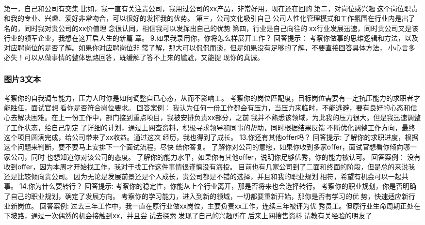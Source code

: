 第一，自己和公司有交集
比如，我一直有关注贵公司，我用过公司的xx产品，非常好用，现在还在回购
第二，对岗位感兴趣
这个岗位职责和我的专业、兴趣、爱好非常吻合，可以很好的发挥我的优势。
第三，公司文化吸引自己
公司人性化管理模式和工作氛围在行业内是出了名的，同时我对贵公司的xx价值理
念很认同，相信我可以发挥出自己的优势
第四，行业是自己向往的
xx行业发展迅速，同时贵公司又是该行业的领军企业，我想在这开启人生的新篇
章。
9.如果我录用你，你将怎么样展开工作？
回答提示：
考察你做事的思维逻辑和方法，以及对应聘岗位的是否了解。如果你对应聘岗位非
常了解，那大可以侃侃而谈，但是如果没有足够的了解，不要直接回答具体方法，
小心言多必失！可以从做事情的整体思路回答，既缓解了答不上来的尴尬，又能提
现你的真诚。

### 图片3文本

考察你的自我调节能力，压力人时你是如何调整自已心态，从而不影响工。
考察你的岗位匹配度，目标岗位需要有一定抗压能力的求职者才能胜任，面试官想
看你是否符合岗位要求。
回答案例：
我认为任何一份工作都会有压力，当压力来临时，不能逃避，要有良好的心态和信
心去解决困难。在上一份工作中，部门接到重点项目，我被安排负责xx部分，之前
我并不熟悉该领域，为此我的压力很大。但是我迅速调整了工作状态，给自己制定
了详细的计划，通过上网查资料，积极寻求领导和同事的帮助，同时根据结果反馈
不断优化调整工作方向，最终这个项目圆满完成，给公司带来了xx收益。通过这次
经历，我也得到了成长。
13.你还有其他offer吗？
回答提示:
了解你的求职进度，根据这个问题来判断，要不要马上安排下一个面试流程，尽快
给你答复。
了解你对公司的意愿，如果你收到多家offer，面试官想看你倾向哪一家公司，同时
也想知道你对该公司的态度。
了解你的能力水平，如果你有其他offer，说明你足够优秀，你的能力被认可。
回答案例：
没有收到offer，因为本周才开始找工作，我对于找工作这件事情很谨慎没有海投。
目前也有几家公司到了二面和终面的阶段，但是总的来说我还是比较倾向贵公司。
因为无论是发展前景还是个人成长，贵公司都是不错的选择，并且和我的职业规划
相符，希望有机会可以一起共事。
14.你为什么要转行？
回答提示:
考察你的稳定性，你能从上个行业离开，那是否将来也会选择转行。
考察你的职业规划，你是否明确了自己的职业规划，确定了发展方向。
考察你的学习能力，进入到新的领域，一切都要重新开始，那你是否有学习的优
势，快速适应新行业新岗位。
回答案例:
过去三年工作中，我一直在原行业做xx岗位，主要负责xx工作，连续三年被评为优
秀员工。但原行业生命周期正处在下坡路，通过一次偶然的机会接触到xx，并且尝
试去探索
发现了自己的兴趣所在
后来上网搜售资料
请教有关经验的明友了

